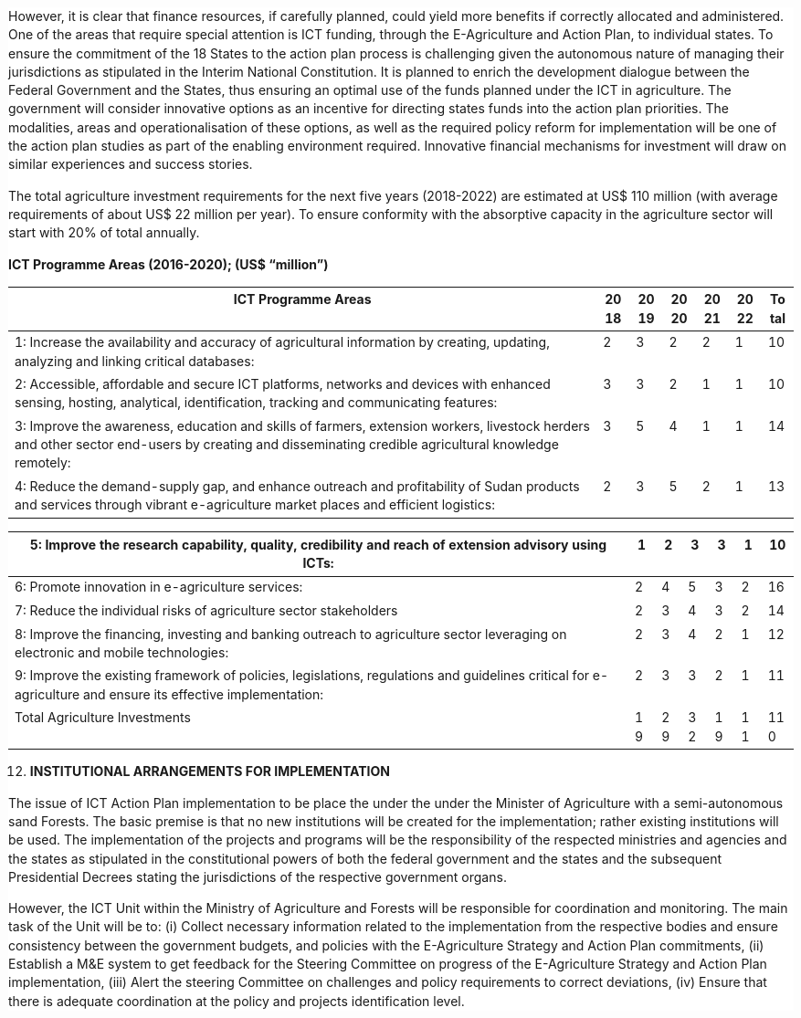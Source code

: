 However, it is clear that finance resources, if carefully planned, could yield more benefits if correctly allocated and administered. One of the areas that require special attention is ICT funding, through the E-Agriculture and Action Plan, to individual states. To ensure the commitment of the 18 States to the action plan process is challenging given the autonomous nature of managing their jurisdictions as stipulated in the Interim National Constitution. It is planned to enrich the development dialogue between the Federal Government and the States, thus ensuring an optimal use of the funds planned under the ICT in agriculture. The government will consider innovative options as an incentive for directing states funds into the action plan priorities. The modalities, areas and operationalisation of these options, as well as the required policy reform for implementation will be one of the action plan studies as part of the enabling environment required. Innovative financial mechanisms for investment will draw on similar experiences and success stories. 

The total agriculture investment requirements for the next five years (2018-2022) are estimated at US$ 110 million (with average requirements of about US$ 22 million per year). To ensure conformity with the absorptive capacity in the agriculture sector will start with 20% of total annually. 

**ICT Programme Areas (2016-2020); (US$ “million”)** 

|**ICT Programme Areas** |**2018** |**2019** |**2020** |**2021** |**2022** |**Total** |
| - | - | - | - | - | - | - |
|1:  Increase  the  availability  and  accuracy  of agricultural  information  by  creating,  updating, analyzing and linking critical databases:  |2 |3 |2 |2 |1 |10 |
|2: Accessible, affordable and secure ICT platforms, networks  and  devices  with  enhanced  sensing, hosting,  analytical,  identification,  tracking  and communicating features: |3 |3 |2 |1 |1 |10 |
|3: Improve the awareness, education and skills of farmers, extension workers, livestock herders and other  sector  end-users  by  creating  and disseminating  credible  agricultural  knowledge remotely:  |3 |5 |4 |1 |1 |14 |
|4:  Reduce  the  demand-supply  gap,  and  enhance outreach and profitability of Sudan products and services through vibrant e-agriculture market places and efficient logistics:  |2 |3 |5 |2 |1 |13 |



|5:  Improve  the  research  capability,  quality, credibility and reach of extension advisory using ICTs:  |1 |2 |3 |3 |1 |10 |
| - | - | - | - | - | - | - |
|6: Promote innovation in e-agriculture services:  |2 |4 |5 |3 |2 |16 |
|7: Reduce the individual risks of agriculture sector stakeholders  |2 |3 |4 |3 |2 |14 |
|8: Improve the financing, investing and banking outreach  to  agriculture  sector  leveraging  on electronic and mobile technologies:  |2 |3 |4 |2 |1 |12 |
|9:  Improve  the  existing  framework  of  policies, legislations, regulations and guidelines critical for e-agriculture  and  ensure  its  effective implementation:  |2 |3 |3 |2 |1 |11 |
|Total Agriculture Investments |19 |29 |32 |19 |11 |110 |

12. **INSTITUTIONAL ARRANGEMENTS FOR IMPLEMENTATION** 

The issue of ICT Action Plan implementation to be place the under the under the Minister of Agriculture with a semi-autonomous sand Forests. The basic premise is that no new institutions will be created for the implementation; rather existing institutions will be used. The implementation of the projects and programs will be the responsibility of the respected ministries and agencies and the states as stipulated in  the  constitutional  powers  of  both  the  federal  government  and  the  states  and  the  subsequent Presidential Decrees stating the jurisdictions of the respective government organs.  

However,  the  ICT  Unit  within  the  Ministry  of  Agriculture  and  Forests  will  be  responsible  for coordination and monitoring. The main task of the Unit will be to: (i) Collect necessary information related  to  the  implementation  from  the  respective  bodies  and  ensure  consistency  between  the government budgets, and policies with the E-Agriculture Strategy and Action Plan commitments, (ii) Establish a M&E system to get feedback for the Steering Committee on progress of the E-Agriculture Strategy and Action Plan implementation, (iii) Alert the steering Committee on challenges and policy requirements to correct deviations, (iv) Ensure that there is adequate coordination at the policy and projects identification level. 
